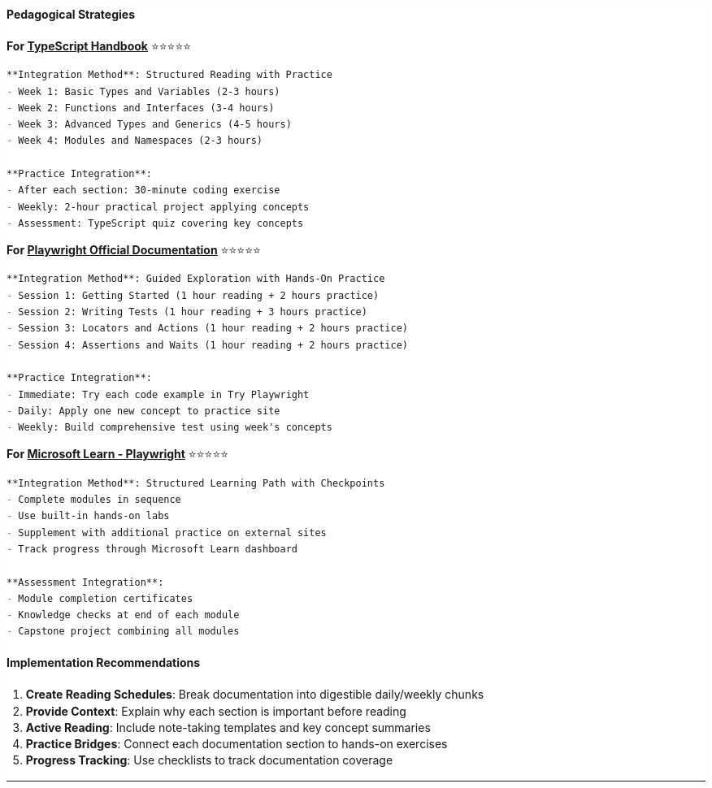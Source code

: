 #### Pedagogical Strategies

**For [TypeScript Handbook](../specifications/01-official-documentation/typescript-handbook.md)** ⭐⭐⭐⭐⭐
```markdown
**Integration Method**: Structured Reading with Practice
- Week 1: Basic Types and Variables (2-3 hours)
- Week 2: Functions and Interfaces (3-4 hours)
- Week 3: Advanced Types and Generics (4-5 hours)
- Week 4: Modules and Namespaces (2-3 hours)

**Practice Integration**:
- After each section: 30-minute coding exercise
- Weekly: 2-hour practical project applying concepts
- Assessment: TypeScript quiz covering key concepts
```

**For [Playwright Official Documentation](../specifications/01-official-documentation/playwright-official-documentation.md)** ⭐⭐⭐⭐⭐
```markdown
**Integration Method**: Guided Exploration with Hands-On Practice
- Session 1: Getting Started (1 hour reading + 2 hours practice)
- Session 2: Writing Tests (1 hour reading + 3 hours practice)
- Session 3: Locators and Actions (1 hour reading + 2 hours practice)
- Session 4: Assertions and Waits (1 hour reading + 2 hours practice)

**Practice Integration**:
- Immediate: Try each code example in Try Playwright
- Daily: Apply one new concept to practice site
- Weekly: Build comprehensive test using week's concepts
```

**For [Microsoft Learn - Playwright](../specifications/01-official-documentation/microsoft-learn-playwright.md)** ⭐⭐⭐⭐⭐
```markdown
**Integration Method**: Structured Learning Path with Checkpoints
- Complete modules in sequence
- Use built-in hands-on labs
- Supplement with additional practice on external sites
- Track progress through Microsoft Learn dashboard

**Assessment Integration**:
- Module completion certificates
- Knowledge checks at end of each module
- Capstone project combining all modules
```

#### Implementation Recommendations
1. **Create Reading Schedules**: Break documentation into digestible daily/weekly chunks
2. **Provide Context**: Explain why each section is important before reading
3. **Active Reading**: Include note-taking templates and key concept summaries
4. **Practice Bridges**: Connect each documentation section to hands-on exercises
5. **Progress Tracking**: Use checklists to track documentation coverage

---